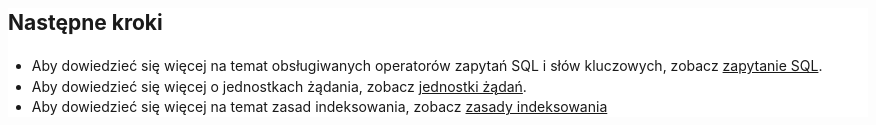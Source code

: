 
## <a name="next-steps"></a>Następne kroki
* Aby dowiedzieć się więcej na temat obsługiwanych operatorów zapytań SQL i słów kluczowych, zobacz [zapytanie SQL](sql-query-getting-started.md). 
* Aby dowiedzieć się więcej o jednostkach żądania, zobacz [jednostki żądań](request-units.md).
* Aby dowiedzieć się więcej na temat zasad indeksowania, zobacz [zasady indeksowania](index-policy.md)